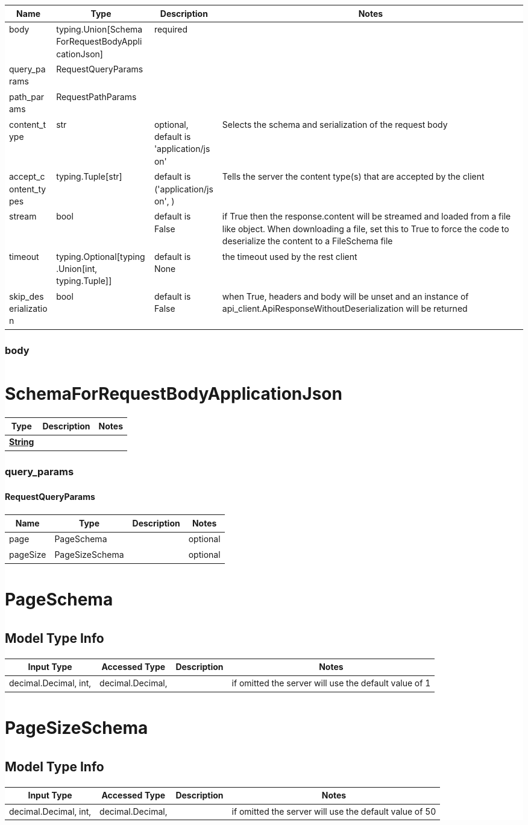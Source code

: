 Name | Type | Description  | Notes
------------- | ------------- | ------------- | -------------
body | typing.Union[SchemaForRequestBodyApplicationJson] | required |
query_params | RequestQueryParams | |
path_params | RequestPathParams | |
content_type | str | optional, default is 'application/json' | Selects the schema and serialization of the request body
accept_content_types | typing.Tuple[str] | default is ('application/json', ) | Tells the server the content type(s) that are accepted by the client
stream | bool | default is False | if True then the response.content will be streamed and loaded from a file like object. When downloading a file, set this to True to force the code to deserialize the content to a FileSchema file
timeout | typing.Optional[typing.Union[int, typing.Tuple]] | default is None | the timeout used by the rest client
skip_deserialization | bool | default is False | when True, headers and body will be unset and an instance of api_client.ApiResponseWithoutDeserialization will be returned

### body

# SchemaForRequestBodyApplicationJson
Type | Description  | Notes
------------- | ------------- | -------------
[**String**](../../models/String.md) |  | 


### query_params
#### RequestQueryParams

Name | Type | Description  | Notes
------------- | ------------- | ------------- | -------------
page | PageSchema | | optional
pageSize | PageSizeSchema | | optional


# PageSchema

## Model Type Info
Input Type | Accessed Type | Description | Notes
------------ | ------------- | ------------- | -------------
decimal.Decimal, int,  | decimal.Decimal,  |  | if omitted the server will use the default value of 1

# PageSizeSchema

## Model Type Info
Input Type | Accessed Type | Description | Notes
------------ | ------------- | ------------- | -------------
decimal.Decimal, int,  | decimal.Decimal,  |  | if omitted the server will use the default value of 50
